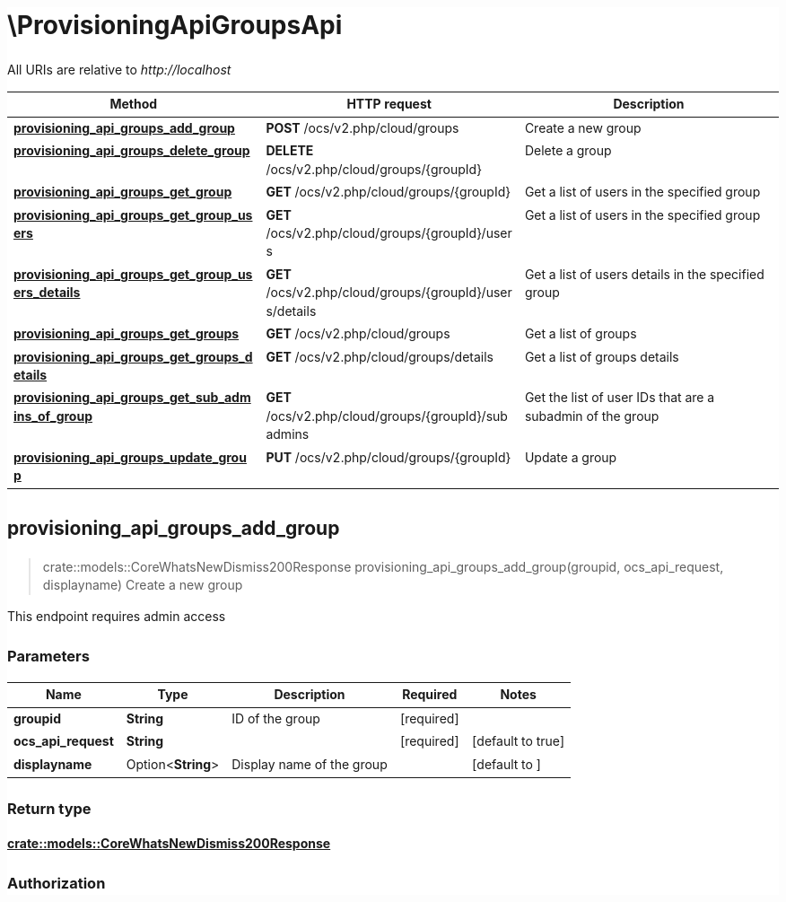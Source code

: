 # \ProvisioningApiGroupsApi

All URIs are relative to *http://localhost*

Method | HTTP request | Description
------------- | ------------- | -------------
[**provisioning_api_groups_add_group**](ProvisioningApiGroupsApi.md#provisioning_api_groups_add_group) | **POST** /ocs/v2.php/cloud/groups | Create a new group
[**provisioning_api_groups_delete_group**](ProvisioningApiGroupsApi.md#provisioning_api_groups_delete_group) | **DELETE** /ocs/v2.php/cloud/groups/{groupId} | Delete a group
[**provisioning_api_groups_get_group**](ProvisioningApiGroupsApi.md#provisioning_api_groups_get_group) | **GET** /ocs/v2.php/cloud/groups/{groupId} | Get a list of users in the specified group
[**provisioning_api_groups_get_group_users**](ProvisioningApiGroupsApi.md#provisioning_api_groups_get_group_users) | **GET** /ocs/v2.php/cloud/groups/{groupId}/users | Get a list of users in the specified group
[**provisioning_api_groups_get_group_users_details**](ProvisioningApiGroupsApi.md#provisioning_api_groups_get_group_users_details) | **GET** /ocs/v2.php/cloud/groups/{groupId}/users/details | Get a list of users details in the specified group
[**provisioning_api_groups_get_groups**](ProvisioningApiGroupsApi.md#provisioning_api_groups_get_groups) | **GET** /ocs/v2.php/cloud/groups | Get a list of groups
[**provisioning_api_groups_get_groups_details**](ProvisioningApiGroupsApi.md#provisioning_api_groups_get_groups_details) | **GET** /ocs/v2.php/cloud/groups/details | Get a list of groups details
[**provisioning_api_groups_get_sub_admins_of_group**](ProvisioningApiGroupsApi.md#provisioning_api_groups_get_sub_admins_of_group) | **GET** /ocs/v2.php/cloud/groups/{groupId}/subadmins | Get the list of user IDs that are a subadmin of the group
[**provisioning_api_groups_update_group**](ProvisioningApiGroupsApi.md#provisioning_api_groups_update_group) | **PUT** /ocs/v2.php/cloud/groups/{groupId} | Update a group



## provisioning_api_groups_add_group

> crate::models::CoreWhatsNewDismiss200Response provisioning_api_groups_add_group(groupid, ocs_api_request, displayname)
Create a new group

This endpoint requires admin access

### Parameters


Name | Type | Description  | Required | Notes
------------- | ------------- | ------------- | ------------- | -------------
**groupid** | **String** | ID of the group | [required] |
**ocs_api_request** | **String** |  | [required] |[default to true]
**displayname** | Option<**String**> | Display name of the group |  |[default to ]

### Return type

[**crate::models::CoreWhatsNewDismiss200Response**](core_whats_new_dismiss_200_response.md)

### Authorization
